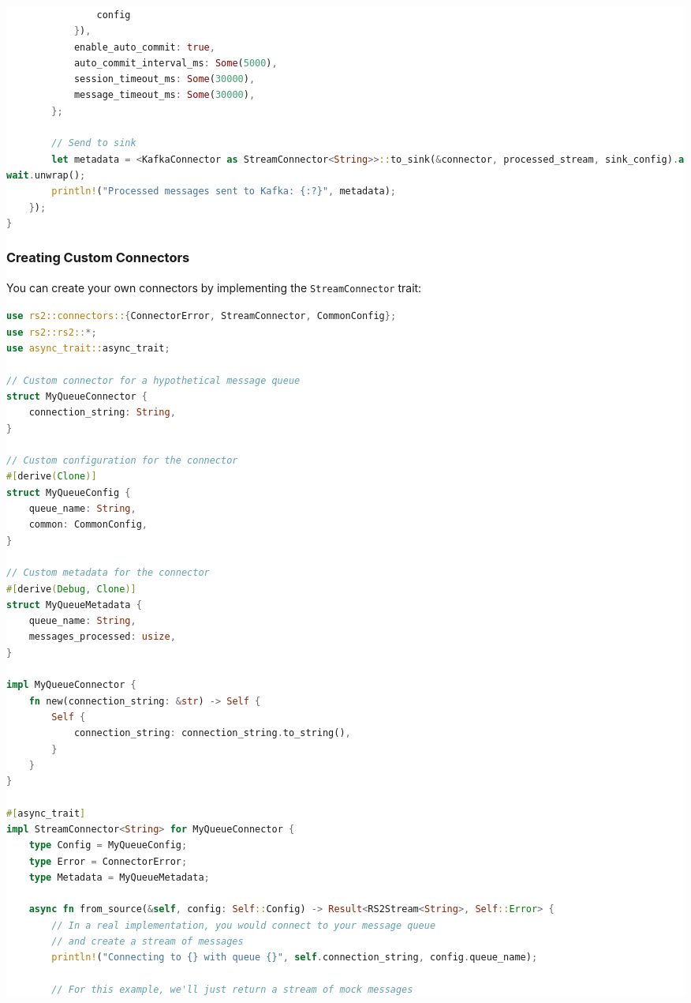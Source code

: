 ```rust
                config
            }),
            enable_auto_commit: true,
            auto_commit_interval_ms: Some(5000),
            session_timeout_ms: Some(30000),
            message_timeout_ms: Some(30000),
        };

        // Send to sink
        let metadata = <KafkaConnector as StreamConnector<String>>::to_sink(&connector, processed_stream, sink_config).await.unwrap();
        println!("Processed messages sent to Kafka: {:?}", metadata);
    });
}
```

### Creating Custom Connectors

You can create your own connectors by implementing the `StreamConnector` trait:

```rust
use rs2::connectors::{ConnectorError, StreamConnector, CommonConfig};
use rs2::rs2::*;
use async_trait::async_trait;

// Custom connector for a hypothetical message queue
struct MyQueueConnector {
    connection_string: String,
}

// Custom configuration for the connector
#[derive(Clone)]
struct MyQueueConfig {
    queue_name: String,
    common: CommonConfig,
}

// Custom metadata for the connector
#[derive(Debug, Clone)]
struct MyQueueMetadata {
    queue_name: String,
    messages_processed: usize,
}

impl MyQueueConnector {
    fn new(connection_string: &str) -> Self {
        Self {
            connection_string: connection_string.to_string(),
        }
    }
}

#[async_trait]
impl StreamConnector<String> for MyQueueConnector {
    type Config = MyQueueConfig;
    type Error = ConnectorError;
    type Metadata = MyQueueMetadata;

    async fn from_source(&self, config: Self::Config) -> Result<RS2Stream<String>, Self::Error> {
        // In a real implementation, you would connect to your message queue
        // and create a stream of messages
        println!("Connecting to {} with queue {}", self.connection_string, config.queue_name);

        // For this example, we'll just return a stream of mock messages
```